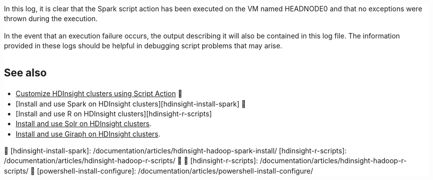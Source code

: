 In this log, it is clear that the Spark script action has been executed on the VM named HEADNODE0 and that no exceptions were thrown during the execution.

In the event that an execution failure occurs, the output describing it will also be contained in this log file. The information provided in these logs should be helpful in debugging script problems that may arise.


## See also

- [Customize HDInsight clusters using Script Action][hdinsight-cluster-customize]

- [Install and use Spark on HDInsight clusters][hdinsight-install-spark]

- [Install and use R on HDInsight clusters][hdinsight-r-scripts]
- [Install and use Solr on HDInsight clusters](/documentation/articles/hdinsight-hadoop-solr-install-v1/).
- [Install and use Giraph on HDInsight clusters](/documentation/articles/hdinsight-hadoop-giraph-install-v1/).

[hdinsight-provision]: /documentation/articles/hdinsight-provision-clusters-v1/
[hdinsight-cluster-customize]: /documentation/articles/hdinsight-hadoop-customize-cluster-v1/

[hdinsight-install-spark]: /documentation/articles/hdinsight-hadoop-spark-install/
[hdinsight-r-scripts]: /documentation/articles/hdinsight-hadoop-r-scripts/


[hdinsight-r-scripts]: /documentation/articles/hdinsight-hadoop-r-scripts/

[powershell-install-configure]: /documentation/articles/powershell-install-configure/


[1]: https://msdn.microsoft.com/zh-cn/library/96xafkes(v=vs.110).aspx
